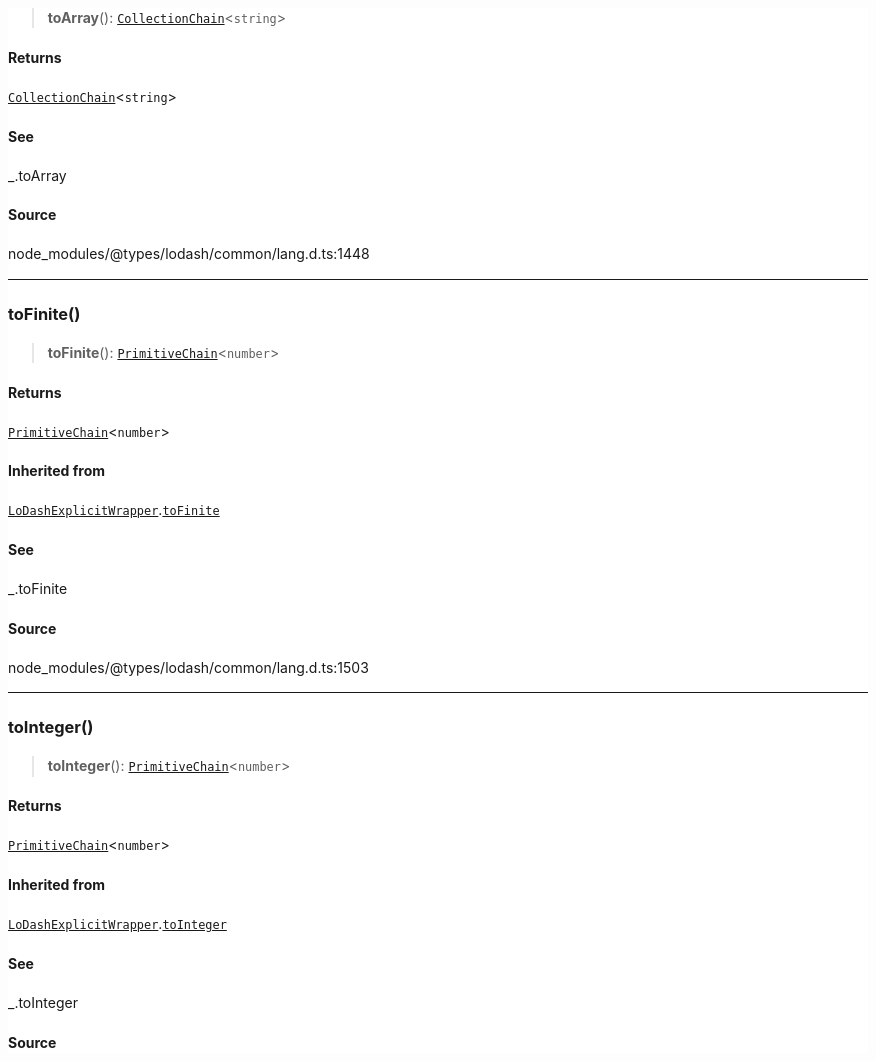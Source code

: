 > **toArray**(): [`CollectionChain`](CollectionChain.md)\<`string`\>

#### Returns

[`CollectionChain`](CollectionChain.md)\<`string`\>

#### See

\_.toArray

#### Source

node_modules/@types/lodash/common/lang.d.ts:1448

---

### toFinite()

> **toFinite**(): [`PrimitiveChain`](PrimitiveChain.md)\<`number`\>

#### Returns

[`PrimitiveChain`](PrimitiveChain.md)\<`number`\>

#### Inherited from

[`LoDashExplicitWrapper`](LoDashExplicitWrapper.md).[`toFinite`](LoDashExplicitWrapper.md#tofinite)

#### See

\_.toFinite

#### Source

node_modules/@types/lodash/common/lang.d.ts:1503

---

### toInteger()

> **toInteger**(): [`PrimitiveChain`](PrimitiveChain.md)\<`number`\>

#### Returns

[`PrimitiveChain`](PrimitiveChain.md)\<`number`\>

#### Inherited from

[`LoDashExplicitWrapper`](LoDashExplicitWrapper.md).[`toInteger`](LoDashExplicitWrapper.md#tointeger)

#### See

\_.toInteger

#### Source
